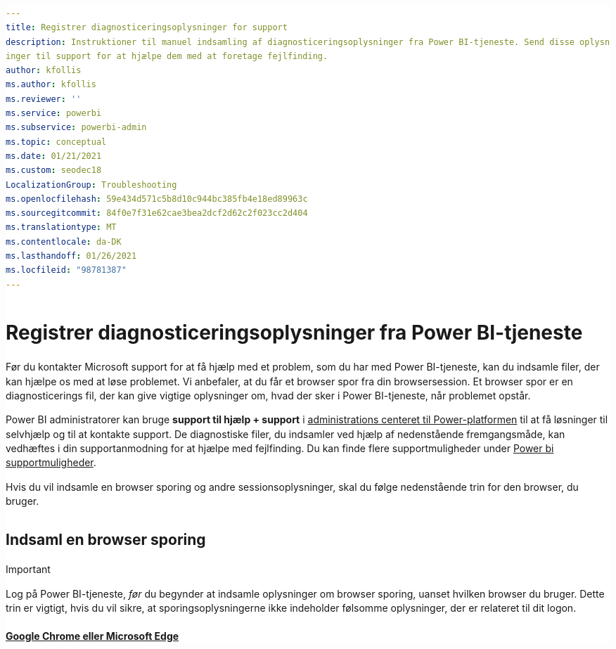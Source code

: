 ```yaml
---
title: Registrer diagnosticeringsoplysninger for support
description: Instruktioner til manuel indsamling af diagnosticeringsoplysninger fra Power BI-tjeneste. Send disse oplysninger til support for at hjælpe dem med at foretage fejlfinding.
author: kfollis
ms.author: kfollis
ms.reviewer: ''
ms.service: powerbi
ms.subservice: powerbi-admin
ms.topic: conceptual
ms.date: 01/21/2021
ms.custom: seodec18
LocalizationGroup: Troubleshooting
ms.openlocfilehash: 59e434d571c5b8d10c944bc385fb4e18ed89963c
ms.sourcegitcommit: 84f0e7f31e62cae3bea2dcf2d62c2f023cc2d404
ms.translationtype: MT
ms.contentlocale: da-DK
ms.lasthandoff: 01/26/2021
ms.locfileid: "98781387"
---
```

# <a name="capture-diagnostic-information-from-the-power-bi-service"></a>Registrer diagnosticeringsoplysninger fra Power BI-tjeneste

Før du kontakter Microsoft support for at få hjælp med et problem, som du har med Power BI-tjeneste, kan du indsamle filer, der kan hjælpe os med at løse problemet. Vi anbefaler, at du får et browser spor fra din browsersession. Et browser spor er en diagnosticerings fil, der kan give vigtige oplysninger om, hvad der sker i Power BI-tjeneste, når problemet opstår.

Power BI administratorer kan bruge **support til hjælp + support** i [administrations centeret til Power-platformen](https://admin.powerplatform.microsoft.com/) til at få løsninger til selvhjælp og til at kontakte support. De diagnostiske filer, du indsamler ved hjælp af nedenstående fremgangsmåde, kan vedhæftes i din supportanmodning for at hjælpe med fejlfinding. Du kan finde flere supportmuligheder under [Power bi supportmuligheder](service-support-options.md).

Hvis du vil indsamle en browser sporing og andre sessionsoplysninger, skal du følge nedenstående trin for den browser, du bruger.

## <a name="collect-a-browser-trace"></a>Indsaml en browser sporing

> [!IMPORTANT]
>Log på Power BI-tjeneste, [](https://app.powerbi.com) *før* du begynder at indsamle oplysninger om browser sporing, uanset hvilken browser du bruger. Dette trin er vigtigt, hvis du vil sikre, at sporingsoplysningerne ikke indeholder følsomme oplysninger, der er relateret til dit logon.

#### <a name="google-chrome-or-microsoft-edge"></a>[Google Chrome eller Microsoft Edge](#tab/google-chrome-or-microsoft-edge)
